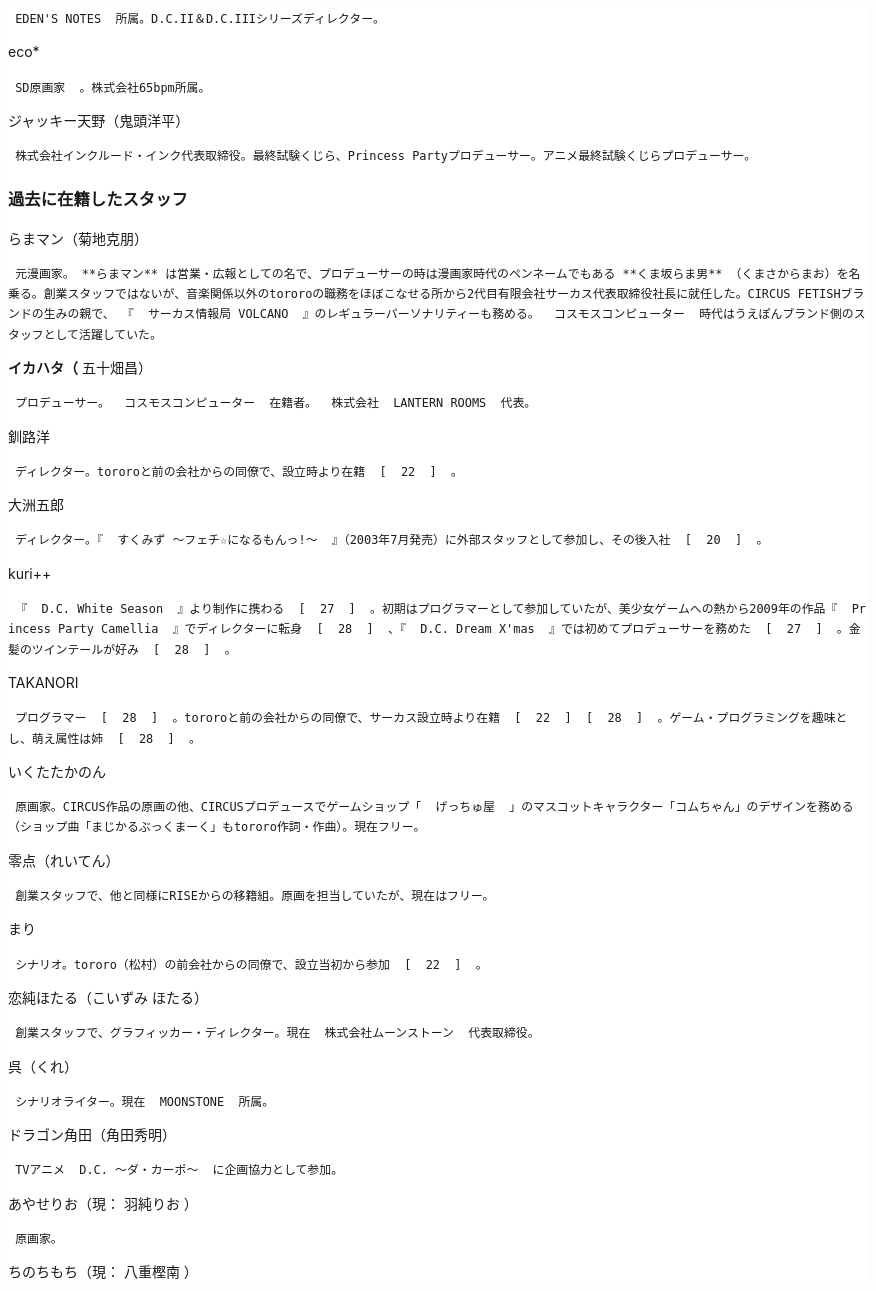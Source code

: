      EDEN'S NOTES  所属。D.C.II＆D.C.IIIシリーズディレクター。 
eco*

     SD原画家  。株式会社65bpm所属。 
ジャッキー天野（鬼頭洋平）

     株式会社インクルード・インク代表取締役。最終試験くじら、Princess Partyプロデューサー。アニメ最終試験くじらプロデューサー。 

###  過去に在籍したスタッフ



らまマン（菊地克朋）

     元漫画家。 **らまマン** は営業・広報としての名で、プロデューサーの時は漫画家時代のペンネームでもある **くま坂らま男** （くまさからまお）を名乗る。創業スタッフではないが、音楽関係以外のtororoの職務をほぼこなせる所から2代目有限会社サーカス代表取締役社長に就任した。CIRCUS FETISHブランドの生みの親で、 『  サーカス情報局 VOLCANO  』のレギュラーパーソナリティーも務める。  コスモスコンピューター  時代はうえぽんブランド側のスタッフとして活躍していた。 
**イカハタ（** 五十畑昌）

     プロデューサー。  コスモスコンピューター  在籍者。  株式会社  LANTERN ROOMS  代表。 
釧路洋

     ディレクター。tororoと前の会社からの同僚で、設立時より在籍  [  22  ]  。 
大洲五郎

     ディレクター。『  すくみず 〜フェチ☆になるもんっ!〜  』（2003年7月発売）に外部スタッフとして参加し、その後入社  [  20  ]  。 
kuri++

     『  D.C. White Season  』より制作に携わる  [  27  ]  。初期はプログラマーとして参加していたが、美少女ゲームへの熱から2009年の作品『  Princess Party Camellia  』でディレクターに転身  [  28  ]  、『  D.C. Dream X'mas  』では初めてプロデューサーを務めた  [  27  ]  。金髪のツインテールが好み  [  28  ]  。 
TAKANORI

     プログラマー  [  28  ]  。tororoと前の会社からの同僚で、サーカス設立時より在籍  [  22  ]  [  28  ]  。ゲーム・プログラミングを趣味とし、萌え属性は姉  [  28  ]  。 
いくたたかのん

     原画家。CIRCUS作品の原画の他、CIRCUSプロデュースでゲームショップ「  げっちゅ屋  」のマスコットキャラクター「コムちゃん」のデザインを務める（ショップ曲「まじかるぶっくまーく」もtororo作詞・作曲）。現在フリー。 
零点（れいてん）

     創業スタッフで、他と同様にRISEからの移籍組。原画を担当していたが、現在はフリー。 
まり

     シナリオ。tororo（松村）の前会社からの同僚で、設立当初から参加  [  22  ]  。 
恋純ほたる（こいずみ ほたる）

     創業スタッフで、グラフィッカー・ディレクター。現在  株式会社ムーンストーン  代表取締役。 
呉（くれ）

     シナリオライター。現在  MOONSTONE  所属。 
ドラゴン角田（角田秀明）

     TVアニメ  D.C. 〜ダ・カーポ〜  に企画協力として参加。 
あやせりお（現：  羽純りお  ）

     原画家。 
ちのちもち（現：  八重樫南  ）
